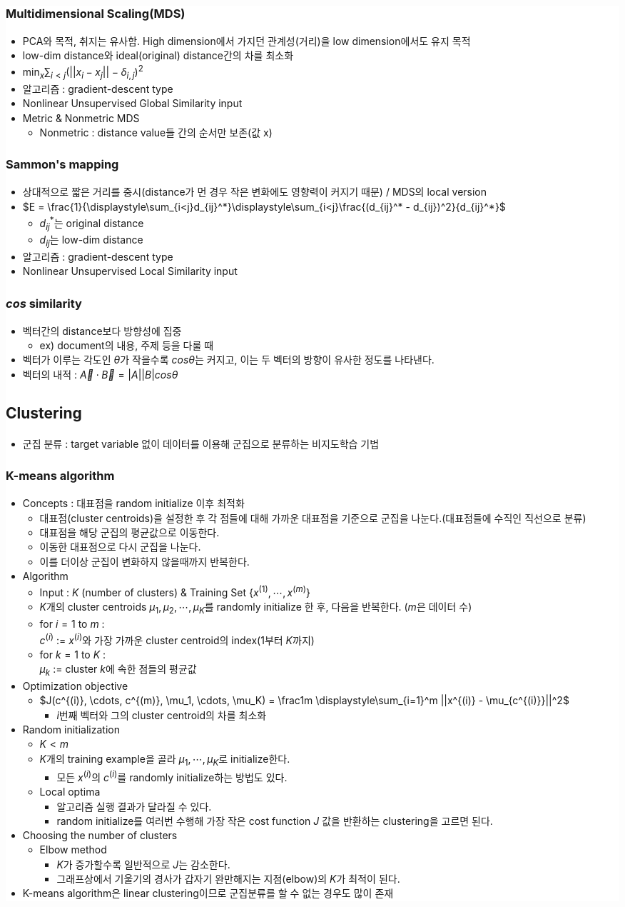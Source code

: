 ### Multidimensional Scaling(MDS)
* PCA와 목적, 취지는 유사함. High dimension에서 가지던 관계성(거리)을 low dimension에서도 유지 목적
* low-dim distance와 ideal(original) distance간의 차를 최소화
* $\displaystyle\min_x \displaystyle\sum_{i<j} (||x_i - x_j|| - \delta_{i, j})^2$
* 알고리즘 : gradient-descent type
* Nonlinear Unsupervised Global Similarity input
* Metric & Nonmetric MDS
    - Nonmetric : distance value들 간의 순서만 보존(값 x)

### Sammon's mapping
* 상대적으로 짧은 거리를 중시(distance가 먼 경우 작은 변화에도 영향력이 커지기 때문) / MDS의 local version
* $E = \frac{1}{\displaystyle\sum_{i<j}d_{ij}^*}\displaystyle\sum_{i<j}\frac{(d_{ij}^* - d_{ij})^2}{d_{ij}^*}$
    - $d_{ij}^*$는 original distance
    - $d_{ij}$는 low-dim distance
* 알고리즘 : gradient-descent type
* Nonlinear Unsupervised Local Similarity input

### $cos$ similarity
* 벡터간의 distance보다 방향성에 집중
    - ex) document의 내용, 주제 등을 다룰 때
* 벡터가 이루는 각도인 $\theta$가 작을수록 $cos \theta$는 커지고, 이는 두 벡터의 방향이 유사한 정도를 나타낸다.
* 벡터의 내적 : $\vec{A}\cdot\vec{B} = |A||B|cos\theta$

## Clustering
* 군집 분류 : target variable 없이 데이터를 이용해 군집으로 분류하는 비지도학습 기법

### K-means algorithm
* Concepts : 대표점을 random initialize 이후 최적화
    - 대표점(cluster centroids)을 설정한 후 각 점들에 대해 가까운 대표점을 기준으로 군집을 나눈다.(대표점들에 수직인 직선으로 분류)
    - 대표점을 해당 군집의 평균값으로 이동한다.
    - 이동한 대표점으로 다시 군집을 나눈다.
    - 이를 더이상 군집이 변화하지 않을때까지 반복한다.
* Algorithm
    - Input : $K$ (number of clusters) & Training Set {$x^{(1)}, \cdots, x^{(m)}$}
    - $K$개의 cluster centroids $\mu_1, \mu_2, \cdots, \mu_K$를  randomly initialize 한 후, 다음을 반복한다. ($m$은 데이터 수)
    - for $i = 1$ to $m$ :  
        $c^{(i)}$ := $x^{(i)}$와 가장 가까운 cluster centroid의 index(1부터 $K$까지)
    - for $k = 1$ to $K$ :  
        $\mu_k$ := cluster $k$에 속한 점들의 평균값
* Optimization objective
    - $J(c^{(i)}, \cdots, c^{(m)}, \mu_1, \cdots, \mu_K) = \frac1m \displaystyle\sum_{i=1}^m ||x^{(i)} - \mu_{c^{(i)}}||^2$
        - $i$번째 벡터와 그의 cluster centroid의 차를 최소화
* Random initialization
    - $K < m$
    - $K$개의 training example을 골라 $\mu_1, \cdots, \mu_K$로 initialize한다.
        - 모든 $x^{(i)}$의 $c^{(i)}$를 randomly initialize하는 방법도 있다.
    - Local optima
        + 알고리즘 실행 결과가 달라질 수 있다.
        + random initialize를 여러번 수행해 가장 작은 cost function $J$ 값을 반환하는 clustering을 고르면 된다.
* Choosing the number of clusters
    - Elbow method
        + $K$가 증가할수록 일반적으로 $J$는 감소한다.
        + 그래프상에서 기울기의 경사가 갑자기 완만해지는 지점(elbow)의 $K$가 최적이 된다.
* K-means algorithm은 linear clustering이므로 군집분류를 할 수 없는 경우도 많이 존재
